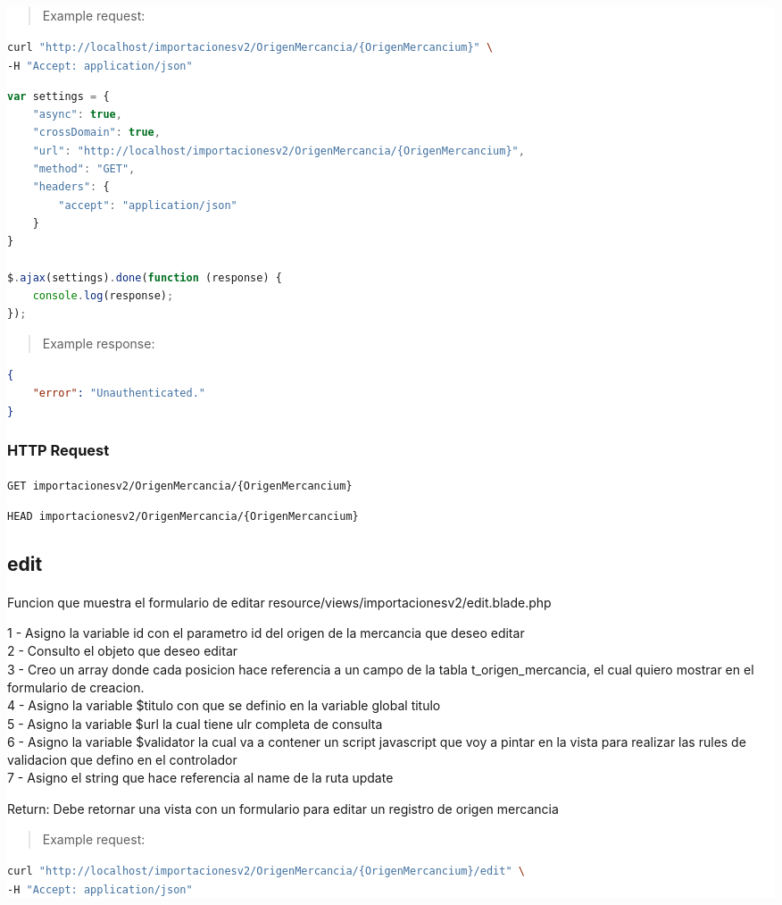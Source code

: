 > Example request:

```bash
curl "http://localhost/importacionesv2/OrigenMercancia/{OrigenMercancium}" \
-H "Accept: application/json"
```

```javascript
var settings = {
    "async": true,
    "crossDomain": true,
    "url": "http://localhost/importacionesv2/OrigenMercancia/{OrigenMercancium}",
    "method": "GET",
    "headers": {
        "accept": "application/json"
    }
}

$.ajax(settings).done(function (response) {
    console.log(response);
});
```

> Example response:

```json
{
    "error": "Unauthenticated."
}
```

### HTTP Request
`GET importacionesv2/OrigenMercancia/{OrigenMercancium}`

`HEAD importacionesv2/OrigenMercancia/{OrigenMercancium}`




## edit
Funcion que muestra el formulario de editar resource/views/importacionesv2/edit.blade.php

1 -  Asigno la variable id con el parametro id del origen de la mercancia que deseo editar <br>
2 -  Consulto el objeto que deseo editar <br>
3 -  Creo un array donde cada posicion hace referencia a un campo de la tabla t_origen_mercancia, el cual quiero mostrar en el formulario de creacion. <br>
4 -  Asigno la variable $titulo con que se definio en la variable global titulo <br>
5 -  Asigno la variable $url la cual tiene ulr completa de consulta <br>
6 -  Asigno la variable $validator la cual va a contener un script javascript que voy a pintar en la vista para realizar las rules de validacion que defino en el controlador <br>
7 -  Asigno el string que hace referencia al name de la ruta update <br>

Return: Debe retornar una vista con un formulario para editar un registro de origen mercancia

> Example request:

```bash
curl "http://localhost/importacionesv2/OrigenMercancia/{OrigenMercancium}/edit" \
-H "Accept: application/json"
```
